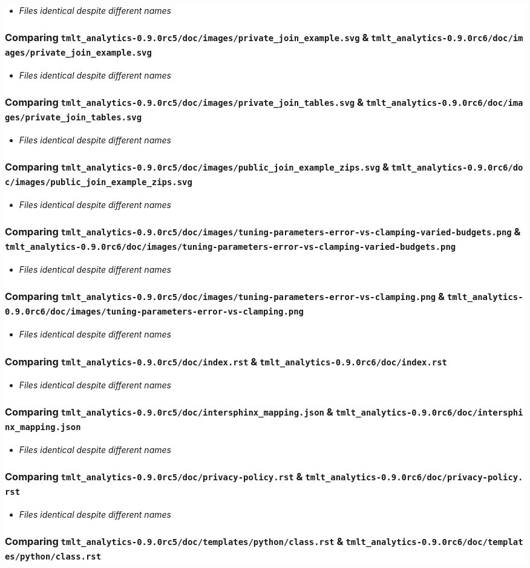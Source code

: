  * *Files identical despite different names*

### Comparing `tmlt_analytics-0.9.0rc5/doc/images/private_join_example.svg` & `tmlt_analytics-0.9.0rc6/doc/images/private_join_example.svg`

 * *Files identical despite different names*

### Comparing `tmlt_analytics-0.9.0rc5/doc/images/private_join_tables.svg` & `tmlt_analytics-0.9.0rc6/doc/images/private_join_tables.svg`

 * *Files identical despite different names*

### Comparing `tmlt_analytics-0.9.0rc5/doc/images/public_join_example_zips.svg` & `tmlt_analytics-0.9.0rc6/doc/images/public_join_example_zips.svg`

 * *Files identical despite different names*

### Comparing `tmlt_analytics-0.9.0rc5/doc/images/tuning-parameters-error-vs-clamping-varied-budgets.png` & `tmlt_analytics-0.9.0rc6/doc/images/tuning-parameters-error-vs-clamping-varied-budgets.png`

 * *Files identical despite different names*

### Comparing `tmlt_analytics-0.9.0rc5/doc/images/tuning-parameters-error-vs-clamping.png` & `tmlt_analytics-0.9.0rc6/doc/images/tuning-parameters-error-vs-clamping.png`

 * *Files identical despite different names*

### Comparing `tmlt_analytics-0.9.0rc5/doc/index.rst` & `tmlt_analytics-0.9.0rc6/doc/index.rst`

 * *Files identical despite different names*

### Comparing `tmlt_analytics-0.9.0rc5/doc/intersphinx_mapping.json` & `tmlt_analytics-0.9.0rc6/doc/intersphinx_mapping.json`

 * *Files identical despite different names*

### Comparing `tmlt_analytics-0.9.0rc5/doc/privacy-policy.rst` & `tmlt_analytics-0.9.0rc6/doc/privacy-policy.rst`

 * *Files identical despite different names*

### Comparing `tmlt_analytics-0.9.0rc5/doc/templates/python/class.rst` & `tmlt_analytics-0.9.0rc6/doc/templates/python/class.rst`

